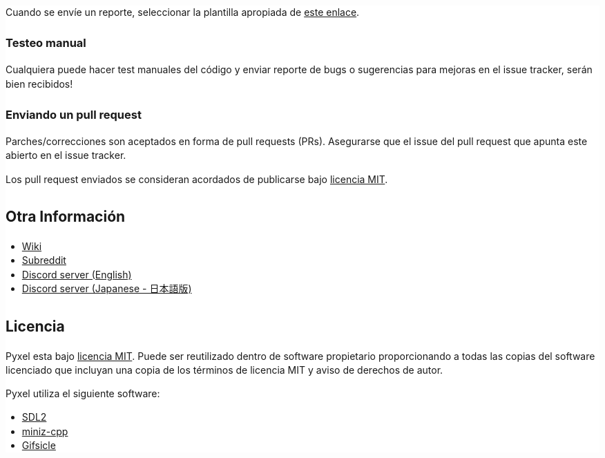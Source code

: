 Cuando se envíe un reporte, seleccionar la plantilla apropiada de [este enlace](https://github.com/kitao/pyxel/issues/new/choose).

### Testeo manual

Cualquiera puede hacer test manuales del código y enviar reporte de bugs o sugerencias para mejoras en el issue tracker, serán bien recibidos!

### Enviando un pull request

Parches/correcciones son aceptados en forma de pull requests (PRs). Asegurarse que el issue del pull request que apunta este abierto en el issue tracker.

Los pull request enviados se consideran acordados de publicarse bajo [licencia MIT](https://github.com/kitao/pyxel/blob/master/LICENSE).

## Otra Información

- [Wiki](https://github.com/kitao/pyxel/wiki)
- [Subreddit](https://www.reddit.com/r/pyxel/)
- [Discord server (English)](https://discord.gg/FC7kUZJ)
- [Discord server (Japanese - 日本語版)](https://discord.gg/qHA5BCS)

## Licencia

Pyxel esta bajo [licencia MIT](http://en.wikipedia.org/wiki/MIT_License). Puede ser reutilizado dentro de software propietario proporcionando a todas las copias del software licenciado que incluyan una copia de los términos de licencia MIT y aviso de derechos de autor.

Pyxel utiliza el siguiente software:

- [SDL2](https://www.libsdl.org/)
- [miniz-cpp](https://github.com/tfussell/miniz-cpp)
- [Gifsicle](https://www.lcdf.org/gifsicle/)
